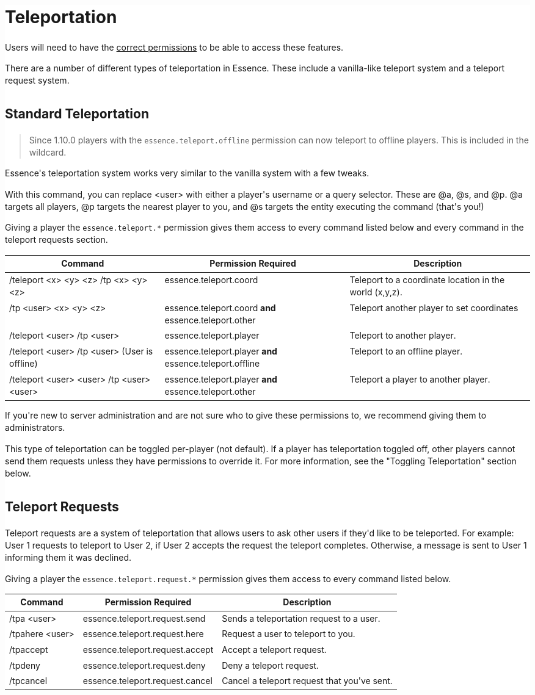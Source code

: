 # Teleportation
<warning>
Users will need to have the <a href="ES-Commands.md">correct permissions</a> to be able to access these features.
</warning>

There are a number of different types of teleportation in Essence.
These include a vanilla-like teleport system and a teleport request system.

## Standard Teleportation
> Since 1.10.0 players with the `essence.teleport.offline` permission can now teleport to offline players. This is included in the wildcard.

Essence's teleportation system works very similar to the vanilla system with a few tweaks.

With this command, you can replace &lt;user> with either a player's username or a query selector. These are @a, @s, and @p.
@a targets all players, @p targets the nearest player to you, and @s targets the entity executing the command (that's you!)

Giving a player the `essence.teleport.*` permission gives them access to every command listed below and every command in the teleport requests section.

| Command                                                 | Permission Required                                      | Description                                             |
|---------------------------------------------------------|----------------------------------------------------------|---------------------------------------------------------|
| /teleport &lt;x> &lt;y> &lt;z> /tp &lt;x> &lt;y> &lt;z> | essence.teleport.coord                                   | Teleport to a coordinate location in the world (x,y,z). |
| /tp &lt;user> &lt;x> &lt;y> &lt;z>                      | essence.teleport.coord **and** essence.teleport.other    | Teleport another player to set coordinates              |
| /teleport &lt;user> /tp &lt;user>                       | essence.teleport.player                                  | Teleport to another player.                             |
| /teleport &lt;user> /tp &lt;user> (User is offline)     | essence.teleport.player **and** essence.teleport.offline | Teleport to an offline player.                          |
| /teleport &lt;user> &lt;user> /tp &lt;user> &lt;user>   | essence.teleport.player **and** essence.teleport.other   | Teleport a player to another player.                    |

If you're new to server administration and are not sure who to give these permissions to, we recommend giving them to administrators.

This type of teleportation can be toggled per-player (not default). If a player has teleportation toggled off, other players cannot send them requests unless they have permissions to override it. For more information, see the "Toggling Teleportation" section below.

## Teleport Requests

Teleport requests are a system of teleportation that allows users to ask other users if they'd like to be teleported.
For example: User 1 requests to teleport to User 2, if User 2 accepts the request the teleport completes. Otherwise, a message is sent to User 1 informing them it was declined.

Giving a player the `essence.teleport.request.*` permission gives them access to every command listed below.

| Command            | Permission Required             | Description                                 |
|--------------------|---------------------------------|---------------------------------------------|
| /tpa &lt;user>     | essence.teleport.request.send   | Sends a teleportation request to a user.    |
| /tpahere &lt;user> | essence.teleport.request.here   | Request a user to teleport to you.          |
| /tpaccept          | essence.teleport.request.accept | Accept a teleport request.                  |
| /tpdeny            | essence.teleport.request.deny   | Deny a teleport request.                    |
| /tpcancel          | essence.teleport.request.cancel | Cancel a teleport request that you've sent. |
